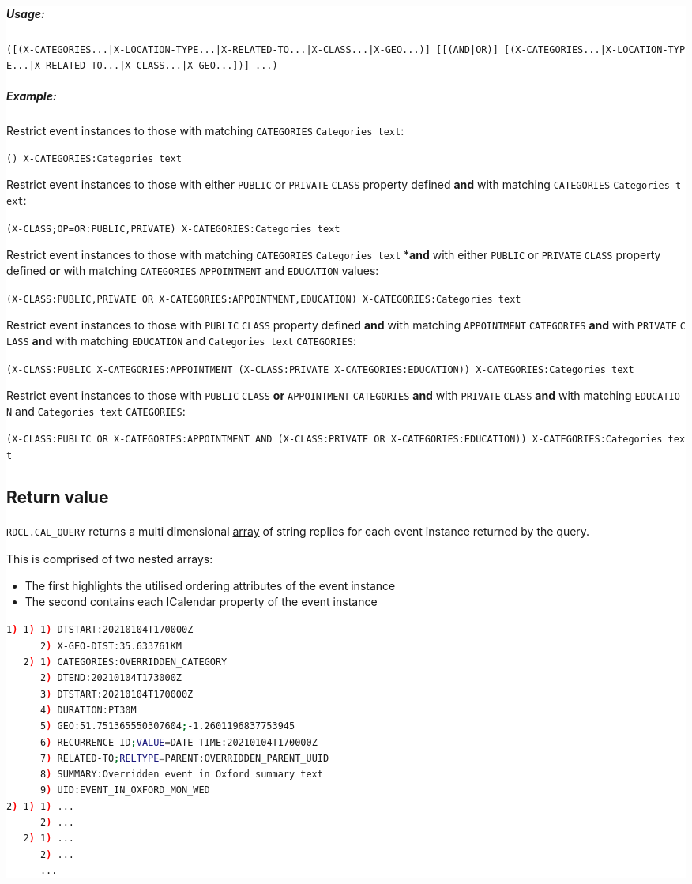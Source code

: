##### Usage:
```
([(X-CATEGORIES...|X-LOCATION-TYPE...|X-RELATED-TO...|X-CLASS...|X-GEO...)] [[(AND|OR)] [(X-CATEGORIES...|X-LOCATION-TYPE...|X-RELATED-TO...|X-CLASS...|X-GEO...])] ...)
```

##### Example:

Restrict event instances to those with matching `CATEGORIES` `Categories text`:
```
() X-CATEGORIES:Categories text
```

Restrict event instances to those with either `PUBLIC` or `PRIVATE` `CLASS` property defined **and** with matching `CATEGORIES` `Categories text`:
```
(X-CLASS;OP=OR:PUBLIC,PRIVATE) X-CATEGORIES:Categories text
```

Restrict event instances to those with matching `CATEGORIES` `Categories text` ***and** with either `PUBLIC` or `PRIVATE` `CLASS` property defined **or** with matching `CATEGORIES` `APPOINTMENT` and `EDUCATION` values:
```
(X-CLASS:PUBLIC,PRIVATE OR X-CATEGORIES:APPOINTMENT,EDUCATION) X-CATEGORIES:Categories text
```

Restrict event instances to those with `PUBLIC` `CLASS` property defined **and** with matching `APPOINTMENT` `CATEGORIES` **and** with `PRIVATE` `CLASS` **and** with matching `EDUCATION` and `Categories text` `CATEGORIES`:
```
(X-CLASS:PUBLIC X-CATEGORIES:APPOINTMENT (X-CLASS:PRIVATE X-CATEGORIES:EDUCATION)) X-CATEGORIES:Categories text
```

Restrict event instances to those with `PUBLIC` `CLASS` **or** `APPOINTMENT` `CATEGORIES` **and** with `PRIVATE` `CLASS` **and** with matching `EDUCATION` and `Categories text` `CATEGORIES`:
```
(X-CLASS:PUBLIC OR X-CATEGORIES:APPOINTMENT AND (X-CLASS:PRIVATE OR X-CATEGORIES:EDUCATION)) X-CATEGORIES:Categories text
```

## Return value 

`RDCL.CAL_QUERY` returns a multi dimensional [array](https://redis.io/docs/reference/protocol-spec/#arrays) of string replies for each event instance returned by the query.

This is comprised of two nested arrays:
* The first highlights the utilised ordering attributes of the event instance
* The second contains each ICalendar property of the event instance

```bash
1) 1) 1) DTSTART:20210104T170000Z
      2) X-GEO-DIST:35.633761KM
   2) 1) CATEGORIES:OVERRIDDEN_CATEGORY
      2) DTEND:20210104T173000Z
      3) DTSTART:20210104T170000Z
      4) DURATION:PT30M
      5) GEO:51.751365550307604;-1.2601196837753945
      6) RECURRENCE-ID;VALUE=DATE-TIME:20210104T170000Z
      7) RELATED-TO;RELTYPE=PARENT:OVERRIDDEN_PARENT_UUID
      8) SUMMARY:Overridden event in Oxford summary text
      9) UID:EVENT_IN_OXFORD_MON_WED
2) 1) 1) ...
      2) ...
   2) 1) ...
      2) ...
      ...
```
